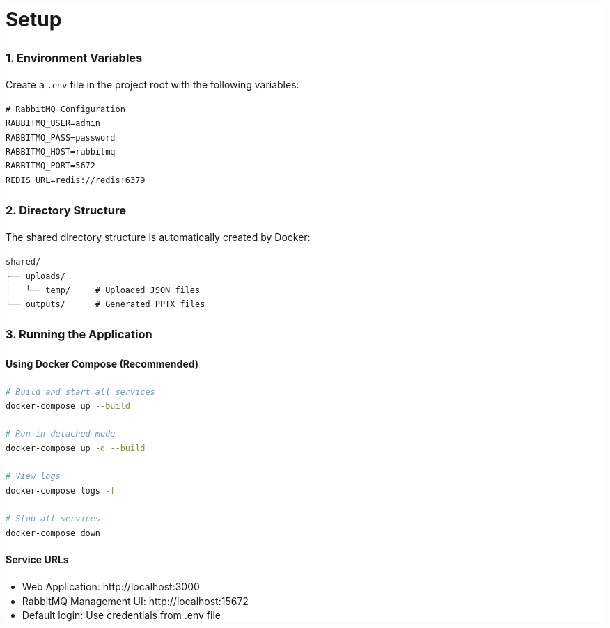 # Setup

### 1. Environment Variables

Create a `.env` file in the project root with the following variables:

```env
# RabbitMQ Configuration
RABBITMQ_USER=admin
RABBITMQ_PASS=password
RABBITMQ_HOST=rabbitmq
RABBITMQ_PORT=5672
REDIS_URL=redis://redis:6379

```

### 2. Directory Structure

The shared directory structure is automatically created by Docker:

```
shared/
├── uploads/
│   └── temp/     # Uploaded JSON files
└── outputs/      # Generated PPTX files
```

### 3. Running the Application

#### Using Docker Compose (Recommended)

```bash
# Build and start all services
docker-compose up --build

# Run in detached mode
docker-compose up -d --build

# View logs
docker-compose logs -f

# Stop all services
docker-compose down
```

#### Service URLs

- Web Application: http://localhost:3000
- RabbitMQ Management UI: http://localhost:15672
- Default login: Use credentials from .env file
